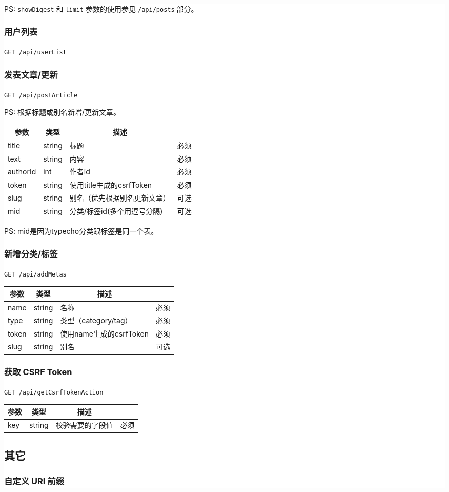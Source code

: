 PS: `showDigest` 和 `limit` 参数的使用参见 `/api/posts` 部分。

### 用户列表

`GET /api/userList`

### 发表文章/更新

`GET /api/postArticle`

PS: 根据标题或别名新增/更新文章。

| 参数       | 类型     | 描述                  |    |
|----------|--------|---------------------|----|
| title    | string | 标题                  | 必须 |
| text     | string | 内容                  | 必须 |
| authorId | int    | 作者id                | 必须 |
| token    | string | 使用title生成的csrfToken | 必须 |
| slug     | string | 别名（优先根据别名更新文章）      | 可选 |
| mid      | string | 分类/标签id(多个用逗号分隔)    | 可选 |

PS: mid是因为typecho分类跟标签是同一个表。

### 新增分类/标签

`GET /api/addMetas`

| 参数    | 类型     | 描述                 |    |
|-------|--------|--------------------|----|
| name  | string | 名称                 | 必须 |
| type  | string | 类型（category/tag）   | 必须 |
| token | string | 使用name生成的csrfToken | 必须 |
| slug  | string | 别名                 | 可选 |

### 获取 CSRF Token

`GET /api/getCsrfTokenAction`

| 参数  | 类型     | 描述       |    |
|-----|--------|----------|----|
| key | string | 校验需要的字段值 | 必须 |

## 其它

### 自定义 URI 前缀
